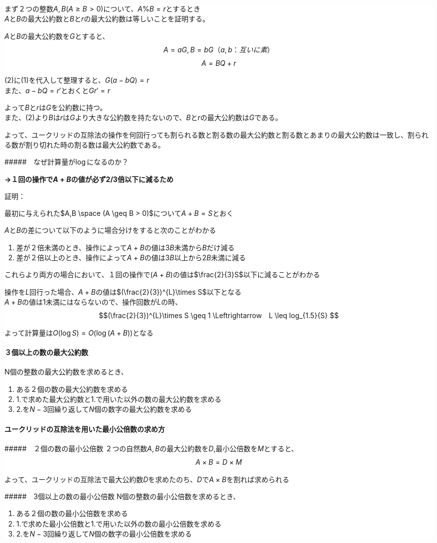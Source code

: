 まず２つの整数$A,B (A \geq B > 0)$について、$A\%B=r$とするとき<br>
$A$と$B$の最大公約数と$B$と$r$の最大公約数は等しいことを証明する。

$A$と$B$の最大公約数を$G$とすると、
$$A = aG,B = bG（a,b：互いに素）\tag{1}$$
$$A = BQ+r  \tag{2}$$

$(2)$に$(1)$を代入して整理すると、$G(a-bQ) = r$<br>
また、$a-bQ=r'$とおくと$Gr'=r$

よって$B$と$r$は$G$を公約数に持つ。<br>
また、$(2)$より$B$は$r$は$G$より大きな公約数を持たないので、$B$と$r$の最大公約数は$G$である。<br>

よって、ユークリッドの互除法の操作を何回行っても割られる数と割る数の最大公約数と割る数とあまりの最大公約数は一致し、割られる数が割り切れた時の割る数は最大公約数である。


#####　なぜ計算量が$\log$になるのか？

**→１回の操作で$A+B$の値が必ず$2/3$倍以下に減るため**<br>

証明：<br>

最初に与えられた$A,B \space (A \geq B > 0)$について$A+B=S$とおく

$A$と$B$の差について以下のように場合分けをすると次のことがわかる
1. 差が２倍未満のとき、操作によって$A+B$の値は$3B$未満から$B$だけ減る
2. 差が２倍以上のとき、操作によって$A+B$の値は$3B$以上から$2B$未満に減る

これらより両方の場合において、１回の操作で$(A+B)$の値は$\frac{2}{3}S$以下に減ることがわかる


操作を$L$回行った場合、$A+B$の値は$(\frac{2}{3})^{L}\times S$以下となる<br>
$A+B$の値は$1$未満にはならないので、操作回数が$L$の時、<br>
$$(\frac{2}{3})^{L}\times S \geq 1 \Leftrightarrow　L \leq log_{1.5}{S} $$

よって計算量は$O(\log{S}) = O(\log{(A+B)})$となる

#### ３個以上の数の最大公約数

N個の整数の最大公約数を求めるとき、
1. ある２個の数の最大公約数を求める
2. 1.で求めた最大公約数と1.で用いた以外の数の最大公約数を求める
3. 2.を$N-3$回繰り返して$N$個の数字の最大公約数を求める

#### ユークリッドの互除法を用いた最小公倍数の求め方

#####　２個の数の最小公倍数
２つの自然数$A,B$の最大公約数を$D$,最小公倍数を$M$とすると、
$$A \times B = D \times M$$

よって、ユークリッドの互除法で最大公約数$D$を求めたのち、$D$で$A\times B$を割れば求められる


#####　3個以上の数の最小公倍数
N個の整数の最小公倍数を求めるとき、
1. ある２個の数の最小公倍数を求める
2. 1.で求めた最小公倍数と1.で用いた以外の数の最小公倍数を求める
3. 2.を$N-3$回繰り返して$N$個の数字の最小公倍数を求める

